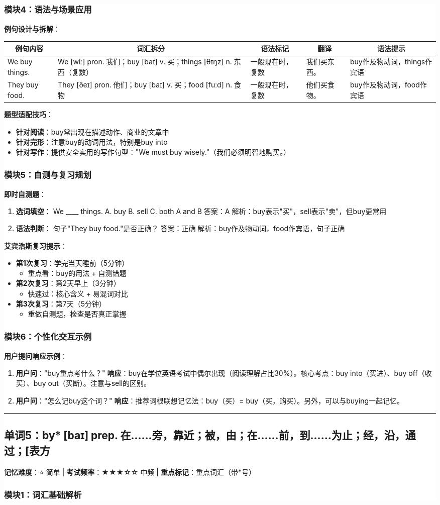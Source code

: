 ### 模块4：语法与场景应用

**例句设计与拆解**：

| 例句内容 | 词汇拆分 | 语法标记 | 翻译 | 语法提示 |
|---------|---------|---------|------|----------|
| We buy things. | We [wiː] pron. 我们；buy [baɪ] v. 买；things [θɪŋz] n. 东西（复数） | 一般现在时，复数 | 我们买东西。 | buy作及物动词，things作宾语 |
| They buy food. | They [ðeɪ] pron. 他们；buy [baɪ] v. 买；food [fuːd] n. 食物 | 一般现在时，复数 | 他们买食物。 | buy作及物动词，food作宾语 |

**题型适配技巧**：
- **针对阅读**：buy常出现在描述动作、商业的文章中
- **针对完形**：注意buy的动词用法，特别是buy into
- **针对写作**：提供安全实用的写作句型："We must buy wisely."（我们必须明智地购买。）

### 模块5：自测与复习规划

**即时自测题**：

1. **选词填空**：
   We ____ things.
   A. buy  B. sell  C. both A and B
   答案：A
   解析：buy表示"买"，sell表示"卖"，但buy更常用

2. **语法判断**：
   句子"They buy food."是否正确？
   答案：正确
   解析：buy作及物动词，food作宾语，句子正确

**艾宾浩斯复习提示**：
- **第1次复习**：学完当天睡前（5分钟）
  - 重点看：buy的用法 + 自测错题
- **第2次复习**：第2天早上（3分钟）
  - 快速过：核心含义 + 易混词对比
- **第3次复习**：第7天（5分钟）
  - 重做自测题，检查是否真正掌握

### 模块6：个性化交互示例

**用户提问响应示例**：

1. **用户问**："buy重点考什么？"
   **响应**：buy在学位英语考试中偶尔出现（阅读理解占比30%）。核心考点：buy into（买进）、buy off（收买）、buy out（买断）。注意与sell的区别。

2. **用户问**："怎么记buy这个词？"
   **响应**：推荐词根联想记忆法：buy（买）= buy（买，购买）。另外，可以与buying一起记忆。

---

## 单词5：by* [baɪ] prep. 在……旁，靠近；被，由；在……前，到……为止；经，沿，通过；[表方

**记忆难度**：⭐ 简单 | **考试频率**：★★★☆☆ 中频 | **重点标记**：重点词汇（带*号）

### 模块1：词汇基础解析
